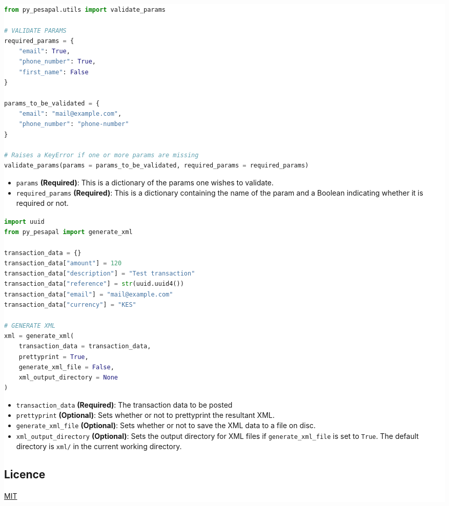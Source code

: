 ```python
from py_pesapal.utils import validate_params

# VALIDATE PARAMS
required_params = {
    "email": True,
    "phone_number": True,
    "first_name": False
}

params_to_be_validated = {
    "email": "mail@example.com",
    "phone_number": "phone-number"
}

# Raises a KeyError if one or more params are missing
validate_params(params = params_to_be_validated, required_params = required_params)
```
- `params` **(Required)**: This is a dictionary of the params one wishes to validate.
- `required_params` **(Required)**: This is a dictionary containing the name of the param and a Boolean indicating whether it is required or not.

```python
import uuid
from py_pesapal import generate_xml

transaction_data = {}
transaction_data["amount"] = 120
transaction_data["description"] = "Test transaction"
transaction_data["reference"] = str(uuid.uuid4())
transaction_data["email"] = "mail@example.com"
transaction_data["currency"] = "KES"

# GENERATE XML
xml = generate_xml(
    transaction_data = transaction_data,
    prettyprint = True,
    generate_xml_file = False,
    xml_output_directory = None
)
```
- `transaction_data` **(Required)**: The transaction data to be posted
- `prettyprint` **(Optional)**: Sets whether or not to prettyprint the resultant XML.
- `generate_xml_file` **(Optional)**: Sets whether or not to save the XML data to a file on disc.
- `xml_output_directory` **(Optional)**: Sets the output directory for XML files if `generate_xml_file` is set to `True`. The default directory is `xml/` in the current working directory.


## Licence
[MIT](https://choosealicense.com/licenses/mit/)